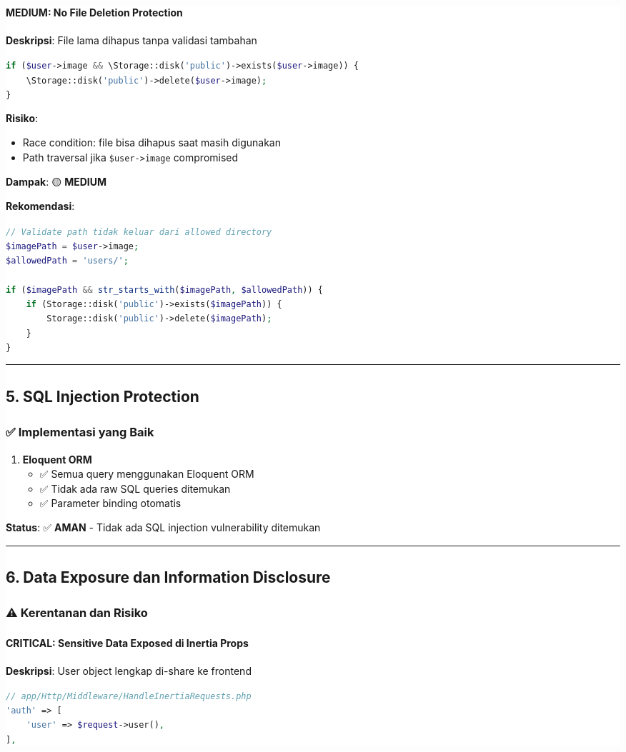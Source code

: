 #### MEDIUM: No File Deletion Protection

**Deskripsi**: File lama dihapus tanpa validasi tambahan
```php
if ($user->image && \Storage::disk('public')->exists($user->image)) {
    \Storage::disk('public')->delete($user->image);
}
```

**Risiko**: 
- Race condition: file bisa dihapus saat masih digunakan
- Path traversal jika `$user->image` compromised

**Dampak**: 🟡 **MEDIUM**

**Rekomendasi**:
```php
// Validate path tidak keluar dari allowed directory
$imagePath = $user->image;
$allowedPath = 'users/';

if ($imagePath && str_starts_with($imagePath, $allowedPath)) {
    if (Storage::disk('public')->exists($imagePath)) {
        Storage::disk('public')->delete($imagePath);
    }
}
```

---

## 5. SQL Injection Protection

### ✅ Implementasi yang Baik

1. **Eloquent ORM**
   - ✅ Semua query menggunakan Eloquent ORM
   - ✅ Tidak ada raw SQL queries ditemukan
   - ✅ Parameter binding otomatis

**Status**: ✅ **AMAN** - Tidak ada SQL injection vulnerability ditemukan

---

## 6. Data Exposure dan Information Disclosure

### ⚠️ Kerentanan dan Risiko

#### CRITICAL: Sensitive Data Exposed di Inertia Props

**Deskripsi**: User object lengkap di-share ke frontend
```php
// app/Http/Middleware/HandleInertiaRequests.php
'auth' => [
    'user' => $request->user(),
],
```
